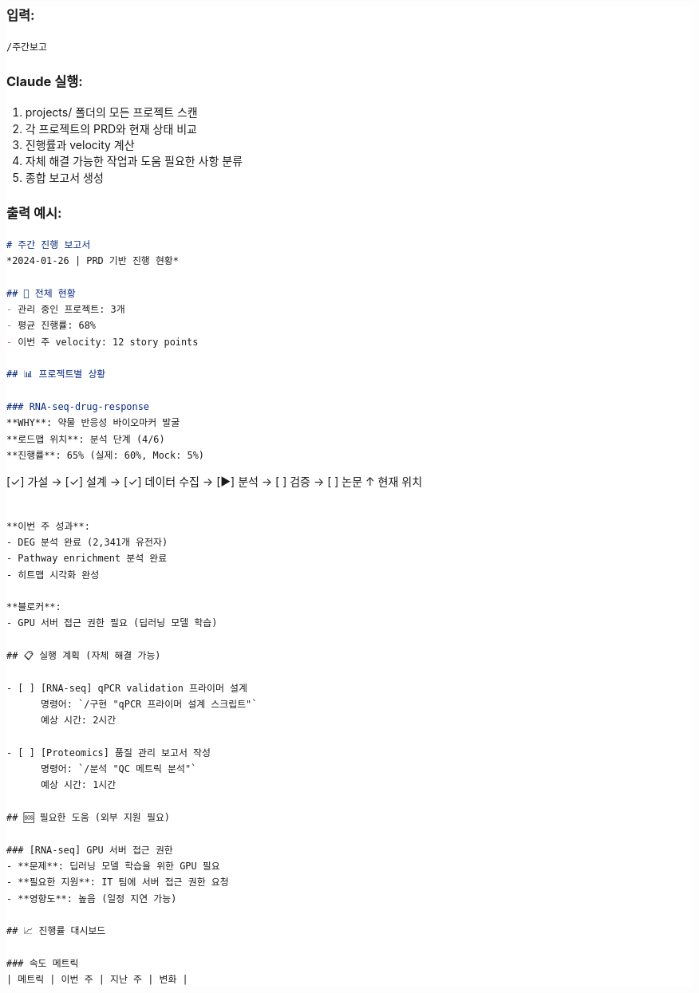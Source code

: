 ### 입력:
```
/주간보고
```

### Claude 실행:
1. projects/ 폴더의 모든 프로젝트 스캔
2. 각 프로젝트의 PRD와 현재 상태 비교
3. 진행률과 velocity 계산
4. 자체 해결 가능한 작업과 도움 필요한 사항 분류
5. 종합 보고서 생성

### 출력 예시:
```markdown
# 주간 진행 보고서
*2024-01-26 | PRD 기반 진행 현황*

## 🎯 전체 현황
- 관리 중인 프로젝트: 3개
- 평균 진행률: 68%
- 이번 주 velocity: 12 story points

## 📊 프로젝트별 상황

### RNA-seq-drug-response
**WHY**: 약물 반응성 바이오마커 발굴
**로드맵 위치**: 분석 단계 (4/6)
**진행률**: 65% (실제: 60%, Mock: 5%)

```
[✓] 가설 → [✓] 설계 → [✓] 데이터 수집 → [▶] 분석 → [ ] 검증 → [ ] 논문
                                                   ↑ 현재 위치
```

**이번 주 성과**:
- DEG 분석 완료 (2,341개 유전자)
- Pathway enrichment 분석 완료
- 히트맵 시각화 완성

**블로커**:
- GPU 서버 접근 권한 필요 (딥러닝 모델 학습)

## 📋 실행 계획 (자체 해결 가능)

- [ ] [RNA-seq] qPCR validation 프라이머 설계
      명령어: `/구현 "qPCR 프라이머 설계 스크립트"`
      예상 시간: 2시간

- [ ] [Proteomics] 품질 관리 보고서 작성
      명령어: `/분석 "QC 메트릭 분석"`
      예상 시간: 1시간

## 🆘 필요한 도움 (외부 지원 필요)

### [RNA-seq] GPU 서버 접근 권한
- **문제**: 딥러닝 모델 학습을 위한 GPU 필요
- **필요한 지원**: IT 팀에 서버 접근 권한 요청
- **영향도**: 높음 (일정 지연 가능)

## 📈 진행률 대시보드

### 속도 메트릭
| 메트릭 | 이번 주 | 지난 주 | 변화 |
```